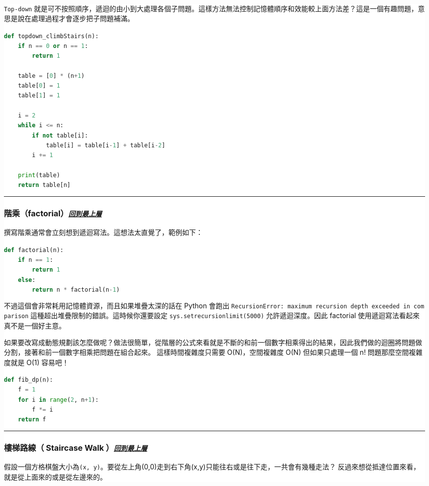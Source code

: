 `Top-down` 就是可不按照順序，遞迴的由小到大處理各個子問題。這樣方法無法控制記憶體順序和效能較上面方法差？這是一個有趣問題，意思是說在處理過程才會逐步把子問題補滿。


```python
def topdown_climbStairs(n):
    if n == 0 or n == 1:
        return 1

    table = [0] * (n+1)
    table[0] = 1
    table[1] = 1

    i = 2
    while i <= n:
        if not table[i]:
            table[i] = table[i-1] + table[i-2]
        i += 1

    print(table)
    return table[n]
```

---

### <a name="dp_3"></a>階乘（factorial）<small>*[回到最上層](#menu)*</small>

撰寫階乘通常會立刻想到遞迴寫法。這想法太直覺了，範例如下：

```python
def factorial(n):
    if n == 1:
        return 1
    else:
        return n * factorial(n-1)
```

不過這個會非常耗用記憶體資源，而且如果堆疊太深的話在 Python 會跑出 `RecursionError: maximum recursion depth exceeded in comparison` 這種超出堆疊限制的錯誤。這時候你還要設定 `sys.setrecursionlimit(5000)` 允許遞迴深度。因此 factorial 使用遞迴寫法看起來真不是一個好主意。

如果要改寫成動態規劃該怎麼做呢？做法很簡單，從階層的公式來看就是不斷的和前一個數字相乘得出的結果，因此我們做的迴圈將問題做分割，接著和前一個數字相乘把問題在組合起來。
這樣時間複雜度只需要 O(N)，空間複雜度 O(N) 但如果只處理一個 n! 問題那麼空間複雜度就是 O(1) 容易吧！

```python
def fib_dp(n):
    f = 1
    for i in range(2, n+1):
        f *= i
    return f
```


---

### <a name="dp_4"></a>樓梯路線（ Staircase Walk ）<small>*[回到最上層](#menu)*</small>
假設一個方格棋盤大小為`(x, y)`。要從左上角(0,0)走到右下角(x,y)只能往右或是往下走，一共會有幾種走法？
反過來想從抵達位置來看，就是從上面來的或是從左邊來的。
